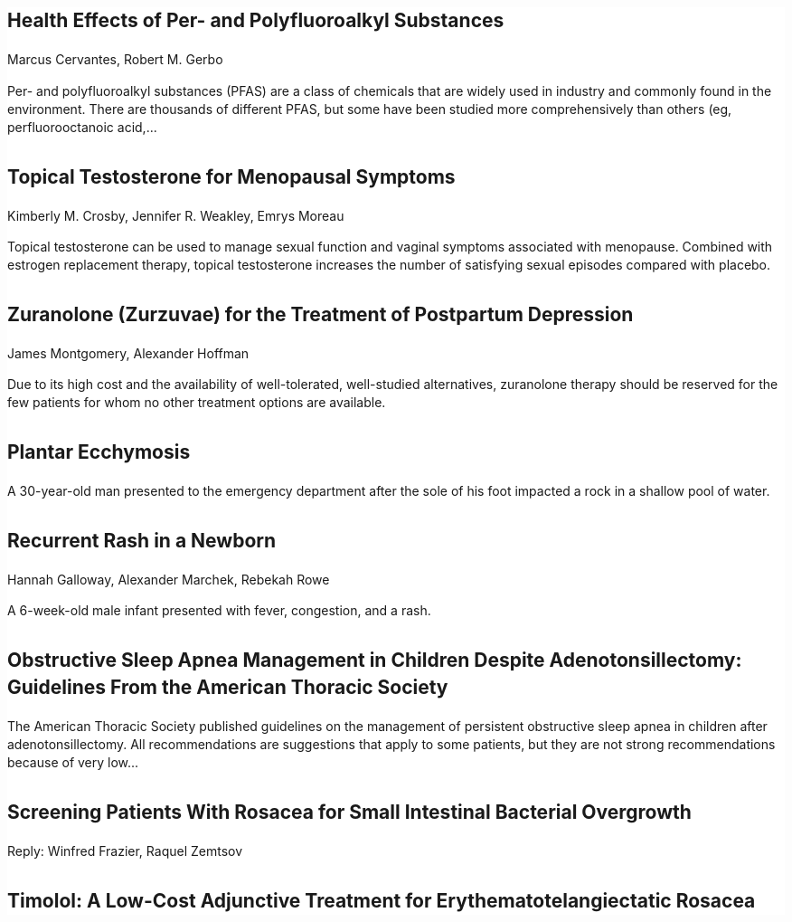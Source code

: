 ## Health Effects of Per- and Polyfluoroalkyl Substances

Marcus Cervantes, Robert M. Gerbo

Per- and polyfluoroalkyl substances (PFAS) are a class of chemicals that are widely used in industry and commonly found in the environment. There are thousands of different PFAS, but some have been studied more comprehensively than others (eg, perfluorooctanoic acid,...

## Topical Testosterone for Menopausal Symptoms

Kimberly M. Crosby, Jennifer R. Weakley, Emrys Moreau

Topical testosterone can be used to manage sexual function and vaginal symptoms associated with menopause. Combined with estrogen replacement therapy, topical testosterone increases the number of satisfying sexual episodes compared with placebo.

## Zuranolone (Zurzuvae) for the Treatment of Postpartum Depression

James Montgomery, Alexander Hoffman

Due to its high cost and the availability of well-tolerated, well-studied alternatives, zuranolone therapy should be reserved for the few patients for whom no other treatment options are available.

## Plantar Ecchymosis

A 30-year-old man presented to the emergency department after the sole of his foot impacted a rock in a shallow pool of water.

## Recurrent Rash in a Newborn

Hannah Galloway, Alexander Marchek, Rebekah Rowe

A 6-week-old male infant presented with fever, congestion, and a rash.

## Obstructive Sleep Apnea Management in Children Despite Adenotonsillectomy: Guidelines From the American Thoracic Society

The American Thoracic Society published guidelines on the management of persistent obstructive sleep apnea in children after adenotonsillectomy. All recommendations are suggestions that apply to some patients, but they are not strong recommendations because of very low...

## Screening Patients With Rosacea for Small Intestinal Bacterial Overgrowth

Reply: Winfred Frazier, Raquel Zemtsov

## Timolol: A Low-Cost Adjunctive Treatment for Erythematotelangiectatic Rosacea
